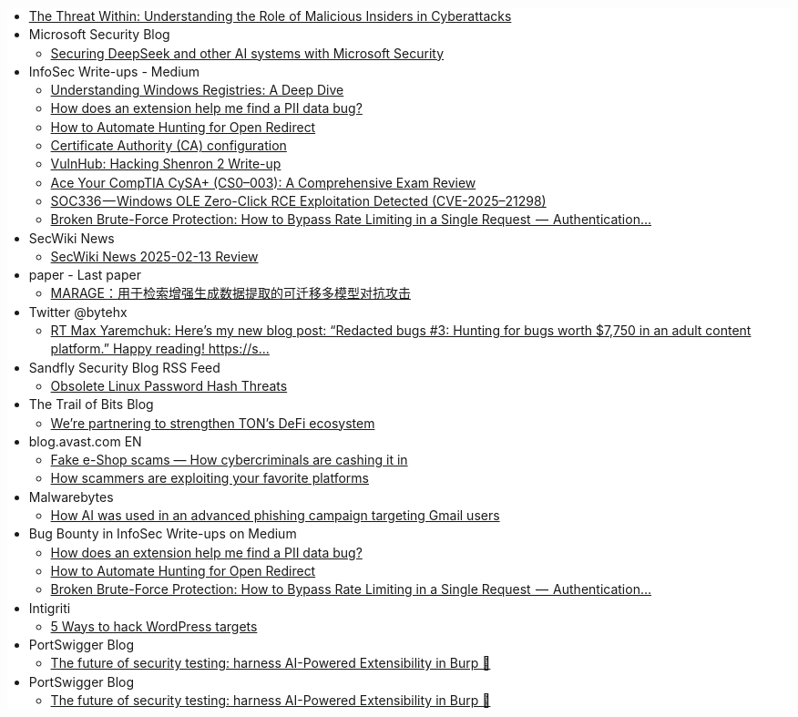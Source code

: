   - [The Threat Within: Understanding the Role of Malicious Insiders in Cyberattacks](https://www.trustwave.com/en-us/resources/blogs/trustwave-blog/the-threat-within-understanding-the-role-of-malicious-insiders-in-cyberattacks/)
- Microsoft Security Blog
  - [Securing DeepSeek and other AI systems with Microsoft Security](https://www.microsoft.com/en-us/security/blog/2025/02/13/securing-deepseek-and-other-ai-systems-with-microsoft-security/)
- InfoSec Write-ups - Medium
  - [Understanding Windows Registries: A Deep Dive](https://infosecwriteups.com/understanding-windows-registries-a-deep-dive-b90b71df7607?source=rss----7b722bfd1b8d---4)
  - [How does an extension help me find a PII data bug?](https://infosecwriteups.com/how-does-an-extension-help-me-find-a-pii-data-bug-a95d83043f9a?source=rss----7b722bfd1b8d---4)
  - [How to Automate Hunting for Open Redirect](https://infosecwriteups.com/how-to-automate-hunting-for-open-redirect-46537cd67b35?source=rss----7b722bfd1b8d---4)
  - [Certificate Authority (CA) configuration](https://infosecwriteups.com/certificate-authority-ca-configuration-618e923a12a0?source=rss----7b722bfd1b8d---4)
  - [VulnHub: Hacking Shenron 2 Write-up](https://infosecwriteups.com/vulnhub-hacking-shenron-2-write-up-f1f0c6de3eda?source=rss----7b722bfd1b8d---4)
  - [Ace Your CompTIA CySA+ (CS0–003): A Comprehensive Exam Review](https://infosecwriteups.com/ace-your-comptia-cysa-cs0-003-a-comprehensive-exam-review-ce125dc39dd5?source=rss----7b722bfd1b8d---4)
  - [SOC336 — Windows OLE Zero-Click RCE Exploitation Detected (CVE-2025–21298)](https://infosecwriteups.com/soc336-windows-ole-zero-click-rce-exploitation-detected-cve-2025-21298-1ea72fde32f2?source=rss----7b722bfd1b8d---4)
  - [Broken Brute-Force Protection: How to Bypass Rate Limiting in a Single Request  —  Authentication…](https://infosecwriteups.com/broken-brute-force-protection-how-to-bypass-rate-limiting-in-a-single-request-authentication-a4a761fc0b5a?source=rss----7b722bfd1b8d---4)
- SecWiki News
  - [SecWiki News 2025-02-13 Review](http://www.sec-wiki.com/?2025-02-13)
- paper - Last paper
  - [MARAGE：用于检索增强生成数据提取的可迁移多模型对抗攻击](https://paper.seebug.org/3277/)
- Twitter @bytehx
  - [RT Max Yaremchuk: Here’s my new blog post: “Redacted bugs #3: Hunting for bugs worth $7,750 in an adult content platform.” Happy reading! https://s...](https://x.com/bytehx343/status/1890001137933463990)
- Sandfly Security Blog RSS Feed
  - [Obsolete Linux Password Hash Threats](https://sandflysecurity.com/blog/obsolete-linux-password-hash-threats/)
- The Trail of Bits Blog
  - [We’re partnering to strengthen TON’s DeFi ecosystem](https://blog.trailofbits.com/2025/02/13/were-partnering-to-strengthen-tons-defi-ecosystem/)
- blog.avast.com EN
  - [Fake e-Shop scams — How cybercriminals are cashing it in](https://blog.avast.com/threat-intelligence-fake-e-shops-scams)
  - [How scammers are exploiting your favorite platforms](https://blog.avast.com/threat-report-q4-2024)
- Malwarebytes
  - [How AI was used in an advanced phishing campaign targeting Gmail users](https://www.malwarebytes.com/blog/news/2025/02/how-ai-was-used-in-an-advanced-phishing-campaign-targeting-gmail-users)
- Bug Bounty in InfoSec Write-ups on Medium
  - [How does an extension help me find a PII data bug?](https://infosecwriteups.com/how-does-an-extension-help-me-find-a-pii-data-bug-a95d83043f9a?source=rss----7b722bfd1b8d--bug_bounty)
  - [How to Automate Hunting for Open Redirect](https://infosecwriteups.com/how-to-automate-hunting-for-open-redirect-46537cd67b35?source=rss----7b722bfd1b8d--bug_bounty)
  - [Broken Brute-Force Protection: How to Bypass Rate Limiting in a Single Request  —  Authentication…](https://infosecwriteups.com/broken-brute-force-protection-how-to-bypass-rate-limiting-in-a-single-request-authentication-a4a761fc0b5a?source=rss----7b722bfd1b8d--bug_bounty)
- Intigriti
  - [5 Ways to hack WordPress targets](https://www.intigriti.com/researchers/blog/hacking-tools/hacking-wordpress-targets)
- PortSwigger Blog
  - [The future of security testing: harness AI-Powered Extensibility in Burp&nbsp;🚀](https://portswigger.net/blog/the-future-of-security-testing-harness-ai-powered-extensibility-in-burp-nbsp)
- PortSwigger Blog
  - [The future of security testing: harness AI-Powered Extensibility in Burp&nbsp;🚀](https://portswigger.net/blog/the-future-of-security-testing-harness-ai-powered-extensibility-in-burp-nbsp)